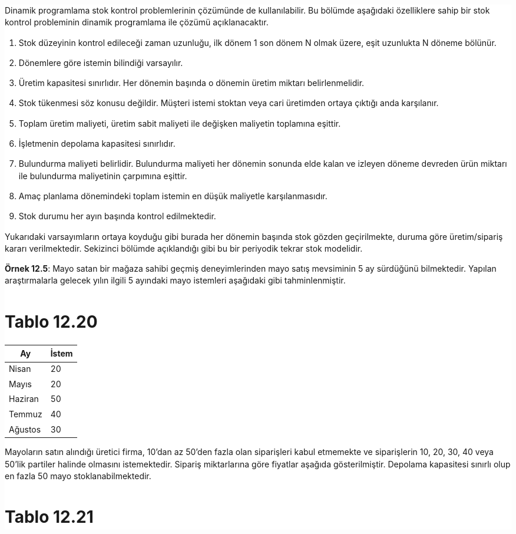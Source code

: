 Dinamik programlama stok kontrol problemlerinin çözümünde de kullanılabilir. Bu
bölümde aşağıdaki özelliklere sahip bir stok kontrol probleminin dinamik
programlama ile çözümü açıklanacaktır.

1.  Stok düzeyinin kontrol edileceği zaman uzunluğu, ilk dönem 1 son dönem N
    olmak üzere, eşit uzunlukta N döneme bölünür.

2.  Dönemlere göre istemin bilindiği varsayılır.

3.  Üretim kapasitesi sınırlıdır. Her dönemin başında o dönemin üretim miktarı
    belirlenmelidir.

4.  Stok tükenmesi söz konusu değildir. Müşteri istemi stoktan veya cari
    üretimden ortaya çıktığı anda karşılanır.

5.  Toplam üretim maliyeti, üretim sabit maliyeti ile değişken maliyetin
    toplamına eşittir.

6.  İşletmenin depolama kapasitesi sınırlıdır.

7.  Bulundurma maliyeti belirlidir. Bulundurma maliyeti her dönemin sonunda elde
    kalan ve izleyen döneme devreden ürün miktarı ile bulundurma maliyetinin
    çarpımına eşittir.

8.  Amaç planlama dönemindeki toplam istemin en düşük maliyetle karşılanmasıdır.

9.  Stok durumu her ayın başında kontrol edilmektedir.

Yukarıdaki varsayımların ortaya koyduğu gibi burada her dönemin başında stok
gözden geçirilmekte, duruma göre üretim/sipariş kararı verilmektedir. Sekizinci
bölümde açıklandığı gibi bu bir periyodik tekrar stok modelidir.

**Örnek 12.5**: Mayo satan bir mağaza sahibi geçmiş deneyimlerinden mayo satış
mevsiminin 5 ay sürdüğünü bilmektedir. Yapılan araştırmalarla gelecek yılın
ilgili 5 ayındaki mayo istemleri aşağıdaki gibi tahminlenmiştir.

# Tablo 12.20

| Ay      | İstem |
|---------|-------|
| Nisan   | 20    |
| Mayıs   | 20    |
| Haziran | 50    |
| Temmuz  | 40    |
| Ağustos | 30    |

Mayoların satın alındığı üretici firma, 10’dan az 50’den fazla olan siparişleri
kabul etmemekte ve siparişlerin 10, 20, 30, 40 veya 50’lik partiler halinde
olmasını istemektedir. Sipariş miktarlarına göre fiyatlar aşağıda
gösterilmiştir. Depolama kapasitesi sınırlı olup en fazla 50 mayo
stoklanabilmektedir.

# Tablo 12.21
